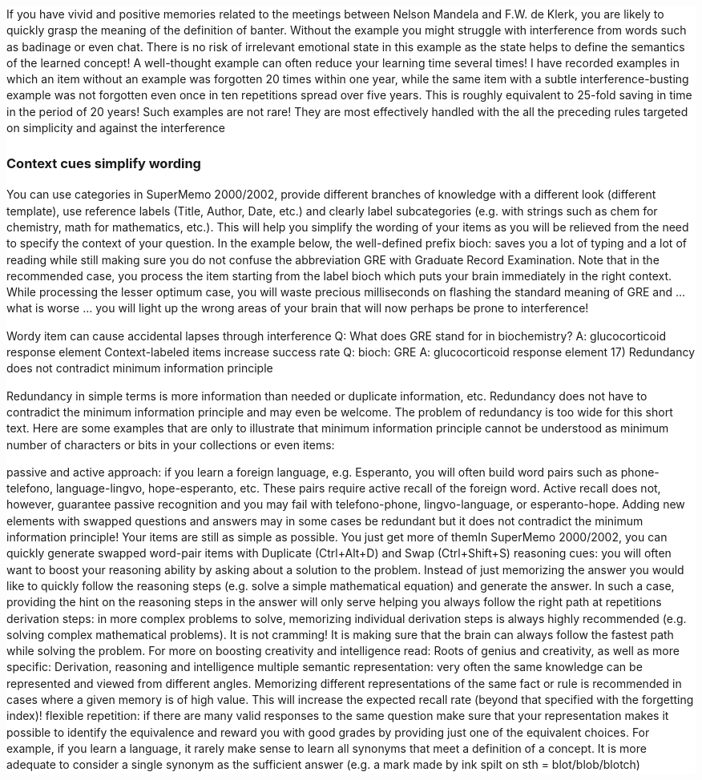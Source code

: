 If you have vivid and positive memories related to the meetings between Nelson Mandela and F.W. de Klerk, you are likely to quickly grasp the meaning of the definition of banter. Without the example you might struggle with interference from words such as badinage or even chat. There is no risk of irrelevant emotional state in this example as the state helps to define the semantics of the learned concept! A well-thought example can often reduce your learning time several times! I have recorded examples in which an item without an example was forgotten 20 times within one year, while the same item with a subtle interference-busting example was not forgotten even once in ten repetitions spread over five years. This is roughly equivalent to 25-fold saving in time in the period of 20 years! Such examples are not rare! They are most effectively handled with the all the preceding rules targeted on simplicity and against the interference

### Context cues simplify wording

You can use categories in SuperMemo 2000/2002, provide different branches of knowledge with a different look (different template), use reference labels (Title, Author, Date, etc.) and clearly label subcategories (e.g. with strings such as chem for chemistry, math for mathematics, etc.). This will help you simplify the wording of your items as you will be relieved from the need to specify the context of your question. In the example below, the well-defined prefix bioch: saves you a lot of typing and a lot of reading while still making sure you do not confuse the abbreviation GRE with Graduate Record Examination. Note that in the recommended case, you process the item starting from the label bioch which puts your brain immediately in the right context. While processing the lesser optimum case, you will waste precious milliseconds on flashing the standard meaning of GRE and … what is worse … you will light up the wrong areas of your brain that will now perhaps be prone to interference!

Wordy item can cause accidental lapses through interference
Q: What does GRE stand for in biochemistry?
A: glucocorticoid response element
Context-labeled items increase success rate
Q: bioch: GRE
A: glucocorticoid response element
17) Redundancy does not contradict minimum information principle

Redundancy in simple terms is more information than needed or duplicate information, etc. Redundancy does not have to contradict the minimum information principle and may even be welcome. The problem of redundancy is too wide for this short text. Here are some examples that are only to illustrate that minimum information principle cannot be understood as minimum number of characters or bits in your collections or even items:

passive and active approach: if you learn a foreign language, e.g. Esperanto, you will often build word pairs such as phone-telefono, language-lingvo, hope-esperanto, etc. These pairs require active recall of the foreign word. Active recall does not, however, guarantee passive recognition and you may fail with telefono-phone, lingvo-language, or esperanto-hope. Adding new elements with swapped questions and answers may in some cases be redundant but it does not contradict the minimum information principle! Your items are still as simple as possible. You just get more of themIn SuperMemo 2000/2002, you can quickly generate swapped word-pair items with Duplicate (Ctrl+Alt+D) and Swap (Ctrl+Shift+S)
reasoning cues: you will often want to boost your reasoning ability by asking about a solution to the problem. Instead of just memorizing the answer you would like to quickly follow the reasoning steps (e.g. solve a simple mathematical equation) and generate the answer. In such a case, providing the hint on the reasoning steps in the answer will only serve helping you always follow the right path at repetitions
derivation steps: in more complex problems to solve, memorizing individual derivation steps is always highly recommended (e.g. solving complex mathematical problems). It is not cramming! It is making sure that the brain can always follow the fastest path while solving the problem. For more on boosting creativity and intelligence read: Roots of genius and creativity, as well as more specific: Derivation, reasoning and intelligence
multiple semantic representation: very often the same knowledge can be represented and viewed from different angles. Memorizing different representations of the same fact or rule is recommended in cases where a given memory is of high value. This will increase the expected recall rate (beyond that specified with the forgetting index)!
flexible repetition: if there are many valid responses to the same question make sure that your representation makes it possible to identify the equivalence and reward you with good grades by providing just one of the equivalent choices. For example, if you learn a language, it rarely make sense to learn all synonyms that meet a definition of a concept. It is more adequate to consider a single synonym as the sufficient answer (e.g. a mark made by ink spilt on sth = blot/blob/blotch)